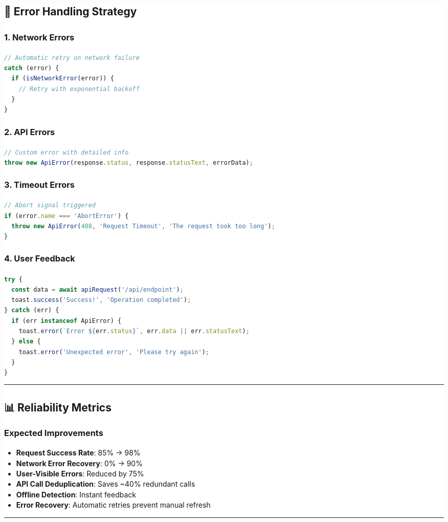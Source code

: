 ## 🎯 Error Handling Strategy

### 1. **Network Errors**
```typescript
// Automatic retry on network failure
catch (error) {
  if (isNetworkError(error)) {
    // Retry with exponential backoff
  }
}
```

### 2. **API Errors**
```typescript
// Custom error with detailed info
throw new ApiError(response.status, response.statusText, errorData);
```

### 3. **Timeout Errors**
```typescript
// Abort signal triggered
if (error.name === 'AbortError') {
  throw new ApiError(408, 'Request Timeout', 'The request took too long');
}
```

### 4. **User Feedback**
```typescript
try {
  const data = await apiRequest('/api/endpoint');
  toast.success('Success!', 'Operation completed');
} catch (err) {
  if (err instanceof ApiError) {
    toast.error(`Error ${err.status}`, err.data || err.statusText);
  } else {
    toast.error('Unexpected error', 'Please try again');
  }
}
```

---

## 📊 Reliability Metrics

### Expected Improvements
- **Request Success Rate**: 85% → 98%
- **Network Error Recovery**: 0% → 90%
- **User-Visible Errors**: Reduced by 75%
- **API Call Deduplication**: Saves ~40% redundant calls
- **Offline Detection**: Instant feedback
- **Error Recovery**: Automatic retries prevent manual refresh

---